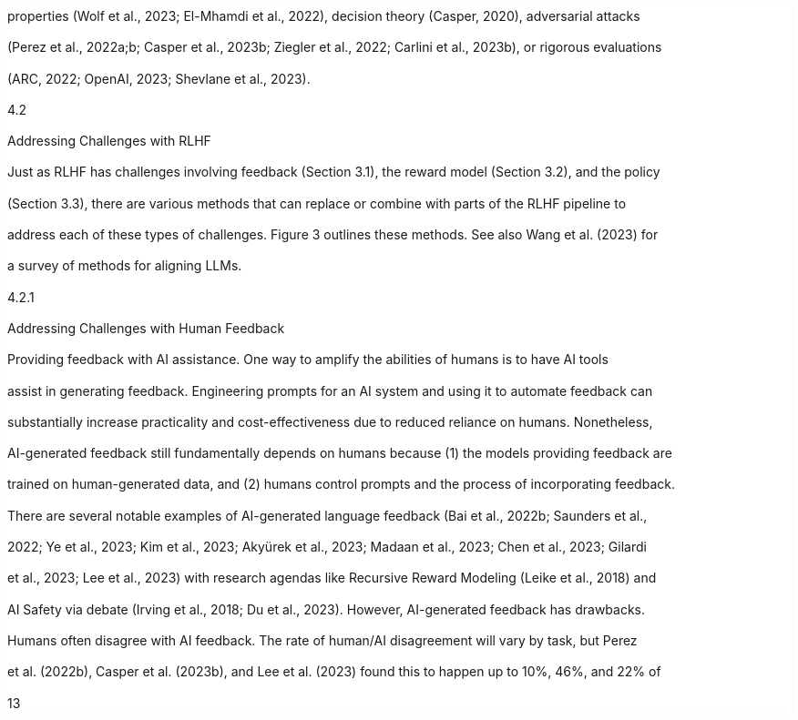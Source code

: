 properties (Wolf et al., 2023; El-Mhamdi et al., 2022), decision theory (Casper, 2020), adversarial attacks

(Perez et al., 2022a;b; Casper et al., 2023b; Ziegler et al., 2022; Carlini et al., 2023b), or rigorous evaluations

(ARC, 2022; OpenAI, 2023; Shevlane et al., 2023).

4.2

Addressing Challenges with RLHF

Just as RLHF has challenges involving feedback (Section 3.1), the reward model (Section 3.2), and the policy

(Section 3.3), there are various methods that can replace or combine with parts of the RLHF pipeline to

address each of these types of challenges. Figure 3 outlines these methods. See also Wang et al. (2023) for

a survey of methods for aligning LLMs.

4.2.1

Addressing Challenges with Human Feedback

Providing feedback with AI assistance. One way to amplify the abilities of humans is to have AI tools

assist in generating feedback. Engineering prompts for an AI system and using it to automate feedback can

substantially increase practicality and cost-effectiveness due to reduced reliance on humans. Nonetheless,

AI-generated feedback still fundamentally depends on humans because (1) the models providing feedback are

trained on human-generated data, and (2) humans control prompts and the process of incorporating feedback.

There are several notable examples of AI-generated language feedback (Bai et al., 2022b; Saunders et al.,

2022; Ye et al., 2023; Kim et al., 2023; Akyürek et al., 2023; Madaan et al., 2023; Chen et al., 2023; Gilardi

et al., 2023; Lee et al., 2023) with research agendas like Recursive Reward Modeling (Leike et al., 2018) and

AI Safety via debate (Irving et al., 2018; Du et al., 2023). However, AI-generated feedback has drawbacks.

Humans often disagree with AI feedback. The rate of human/AI disagreement will vary by task, but Perez

et al. (2022b), Casper et al. (2023b), and Lee et al. (2023) found this to happen up to 10%, 46%, and 22% of

13
